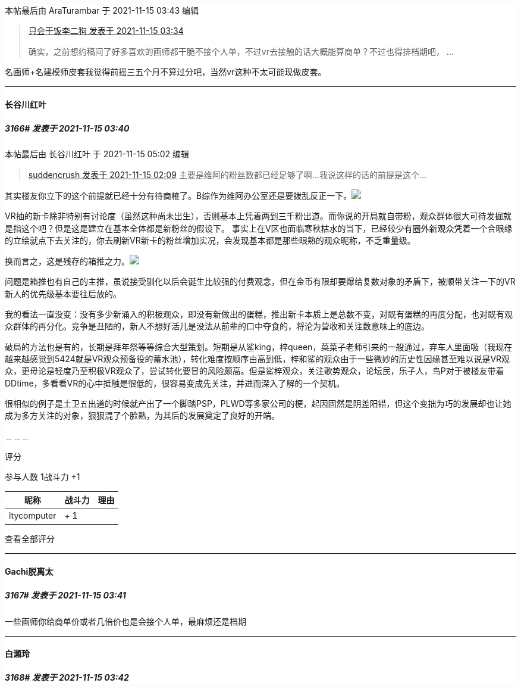  本帖最后由 AraTurambar 于 2021-11-15 03:43 编辑 
<blockquote><a href="httphttps://bbs.saraba1st.com/2b/forum.php?mod=redirect&amp;goto=findpost&amp;pid=53547009&amp;ptid=2037200" target="_blank">只会干饭李二狗 发表于 2021-11-15 03:34</a>

确实，之前想约稿问了好多喜欢的画师都干脆不接个人单，不过vr去接触的话大概能算商单？不过也得排档期吧， ...</blockquote>

名画师+名建模师皮套我觉得前摇三五个月不算过分吧，当然vr这种不太可能现做皮套。

*****

####  长谷川红叶  
##### 3166#       发表于 2021-11-15 03:40

 本帖最后由 长谷川红叶 于 2021-11-15 05:02 编辑 
<blockquote><a href="httphttps://bbs.saraba1st.com/2b/forum.php?mod=redirect&amp;goto=findpost&amp;pid=53546718&amp;ptid=2037200" target="_blank">suddencrush 发表于 2021-11-15 02:09</a>
主要是维阿的粉丝数都已经足够了啊...我说这样的话的前提是这个...</blockquote>
其实楼友你立下的这个前提就已经十分有待商榷了。B综作为维阿办公室还是要拨乱反正一下。<img src="https://static.saraba1st.com/image/smiley/face2017/066.png" referrerpolicy="no-referrer">

VR抽的新卡除非特别有讨论度（虽然这种尚未出生），否则基本上凭着两到三千粉出道。而你说的开局就自带粉，观众群体很大可待发掘就是指这个吧？但是这是建立在基本全体都是新粉丝的假设下。
事实上在V区也面临寒秋枯水的当下，已经较少有圈外新观众凭着一个合眼缘的立绘就点下去关注的，你去刷新VR新卡的粉丝增加实况，会发现基本都是那些眼熟的观众昵称，不乏重量级。

换而言之，这是残存的箱推之力。<img src="https://static.saraba1st.com/image/smiley/face2017/043.png" referrerpolicy="no-referrer">

问题是箱推也有自己的主推，虽说接受驯化以后会诞生比较强的付费观念，但在金币有限却要爆给复数对象的矛盾下，被顺带关注一下的VR新人的优先级基本要往后放的。

我的看法一直没变：没有多少新涌入的积极观众，即没有新做出的蛋糕，推出新卡本质上是总数不变，对既有蛋糕的再度分配，也对既有观众群体的再分化。竞争是丑陋的，新人不想好活儿是没法从前辈的口中夺食的，将沦为营收和关注数意味上的底边。

破局的方法也是有的，长期是拜年祭等等综合大型策划。短期是从鲨king，梓queen，菜菜子老师引来的一般通过，弃车人里面吸（我现在越来越感觉到5424就是VR观众预备役的蓄水池），转化难度按顺序由高到低，梓和鲨的观众由于一些微妙的历史性因缘甚至难以说是VR观众，更毋论是轻度乃至积极VR观众了，尝试转化要冒的风险颇高。但是鲨梓观众，关注歌势观众，论坛民，乐子人，鸟P对于被楼友带着DDtime，多看看VR的心中抵触是很低的，很容易变成先关注，并进而深入了解的一个契机。

很相似的例子是土卫五出道的时候就产出了一个脚踏PSP，PLWD等多家公司的梗，起因固然是阴差阳错，但这个变拙为巧的发展却也让她成为多方关注的对象，狠狠混了个脸熟，为其后的发展奠定了良好的开端。

﹍﹍﹍

评分

 参与人数 1战斗力 +1

|昵称|战斗力|理由|
|----|---|---|
| ltycomputer| + 1||

查看全部评分

*****

####  Gachi脱离太  
##### 3167#       发表于 2021-11-15 03:41

一些画师你给商单价或者几倍价也是会接个人单，最麻烦还是档期

*****

####  白瀬玲  
##### 3168#       发表于 2021-11-15 03:42
